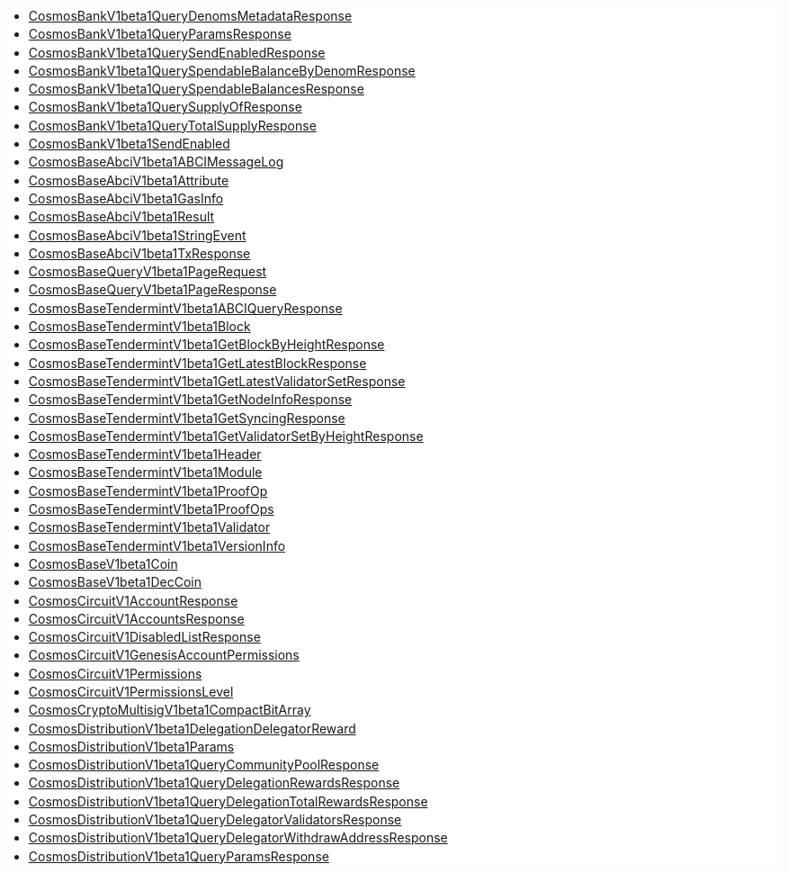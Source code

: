  - [CosmosBankV1beta1QueryDenomsMetadataResponse](doc//CosmosBankV1beta1QueryDenomsMetadataResponse.md)
 - [CosmosBankV1beta1QueryParamsResponse](doc//CosmosBankV1beta1QueryParamsResponse.md)
 - [CosmosBankV1beta1QuerySendEnabledResponse](doc//CosmosBankV1beta1QuerySendEnabledResponse.md)
 - [CosmosBankV1beta1QuerySpendableBalanceByDenomResponse](doc//CosmosBankV1beta1QuerySpendableBalanceByDenomResponse.md)
 - [CosmosBankV1beta1QuerySpendableBalancesResponse](doc//CosmosBankV1beta1QuerySpendableBalancesResponse.md)
 - [CosmosBankV1beta1QuerySupplyOfResponse](doc//CosmosBankV1beta1QuerySupplyOfResponse.md)
 - [CosmosBankV1beta1QueryTotalSupplyResponse](doc//CosmosBankV1beta1QueryTotalSupplyResponse.md)
 - [CosmosBankV1beta1SendEnabled](doc//CosmosBankV1beta1SendEnabled.md)
 - [CosmosBaseAbciV1beta1ABCIMessageLog](doc//CosmosBaseAbciV1beta1ABCIMessageLog.md)
 - [CosmosBaseAbciV1beta1Attribute](doc//CosmosBaseAbciV1beta1Attribute.md)
 - [CosmosBaseAbciV1beta1GasInfo](doc//CosmosBaseAbciV1beta1GasInfo.md)
 - [CosmosBaseAbciV1beta1Result](doc//CosmosBaseAbciV1beta1Result.md)
 - [CosmosBaseAbciV1beta1StringEvent](doc//CosmosBaseAbciV1beta1StringEvent.md)
 - [CosmosBaseAbciV1beta1TxResponse](doc//CosmosBaseAbciV1beta1TxResponse.md)
 - [CosmosBaseQueryV1beta1PageRequest](doc//CosmosBaseQueryV1beta1PageRequest.md)
 - [CosmosBaseQueryV1beta1PageResponse](doc//CosmosBaseQueryV1beta1PageResponse.md)
 - [CosmosBaseTendermintV1beta1ABCIQueryResponse](doc//CosmosBaseTendermintV1beta1ABCIQueryResponse.md)
 - [CosmosBaseTendermintV1beta1Block](doc//CosmosBaseTendermintV1beta1Block.md)
 - [CosmosBaseTendermintV1beta1GetBlockByHeightResponse](doc//CosmosBaseTendermintV1beta1GetBlockByHeightResponse.md)
 - [CosmosBaseTendermintV1beta1GetLatestBlockResponse](doc//CosmosBaseTendermintV1beta1GetLatestBlockResponse.md)
 - [CosmosBaseTendermintV1beta1GetLatestValidatorSetResponse](doc//CosmosBaseTendermintV1beta1GetLatestValidatorSetResponse.md)
 - [CosmosBaseTendermintV1beta1GetNodeInfoResponse](doc//CosmosBaseTendermintV1beta1GetNodeInfoResponse.md)
 - [CosmosBaseTendermintV1beta1GetSyncingResponse](doc//CosmosBaseTendermintV1beta1GetSyncingResponse.md)
 - [CosmosBaseTendermintV1beta1GetValidatorSetByHeightResponse](doc//CosmosBaseTendermintV1beta1GetValidatorSetByHeightResponse.md)
 - [CosmosBaseTendermintV1beta1Header](doc//CosmosBaseTendermintV1beta1Header.md)
 - [CosmosBaseTendermintV1beta1Module](doc//CosmosBaseTendermintV1beta1Module.md)
 - [CosmosBaseTendermintV1beta1ProofOp](doc//CosmosBaseTendermintV1beta1ProofOp.md)
 - [CosmosBaseTendermintV1beta1ProofOps](doc//CosmosBaseTendermintV1beta1ProofOps.md)
 - [CosmosBaseTendermintV1beta1Validator](doc//CosmosBaseTendermintV1beta1Validator.md)
 - [CosmosBaseTendermintV1beta1VersionInfo](doc//CosmosBaseTendermintV1beta1VersionInfo.md)
 - [CosmosBaseV1beta1Coin](doc//CosmosBaseV1beta1Coin.md)
 - [CosmosBaseV1beta1DecCoin](doc//CosmosBaseV1beta1DecCoin.md)
 - [CosmosCircuitV1AccountResponse](doc//CosmosCircuitV1AccountResponse.md)
 - [CosmosCircuitV1AccountsResponse](doc//CosmosCircuitV1AccountsResponse.md)
 - [CosmosCircuitV1DisabledListResponse](doc//CosmosCircuitV1DisabledListResponse.md)
 - [CosmosCircuitV1GenesisAccountPermissions](doc//CosmosCircuitV1GenesisAccountPermissions.md)
 - [CosmosCircuitV1Permissions](doc//CosmosCircuitV1Permissions.md)
 - [CosmosCircuitV1PermissionsLevel](doc//CosmosCircuitV1PermissionsLevel.md)
 - [CosmosCryptoMultisigV1beta1CompactBitArray](doc//CosmosCryptoMultisigV1beta1CompactBitArray.md)
 - [CosmosDistributionV1beta1DelegationDelegatorReward](doc//CosmosDistributionV1beta1DelegationDelegatorReward.md)
 - [CosmosDistributionV1beta1Params](doc//CosmosDistributionV1beta1Params.md)
 - [CosmosDistributionV1beta1QueryCommunityPoolResponse](doc//CosmosDistributionV1beta1QueryCommunityPoolResponse.md)
 - [CosmosDistributionV1beta1QueryDelegationRewardsResponse](doc//CosmosDistributionV1beta1QueryDelegationRewardsResponse.md)
 - [CosmosDistributionV1beta1QueryDelegationTotalRewardsResponse](doc//CosmosDistributionV1beta1QueryDelegationTotalRewardsResponse.md)
 - [CosmosDistributionV1beta1QueryDelegatorValidatorsResponse](doc//CosmosDistributionV1beta1QueryDelegatorValidatorsResponse.md)
 - [CosmosDistributionV1beta1QueryDelegatorWithdrawAddressResponse](doc//CosmosDistributionV1beta1QueryDelegatorWithdrawAddressResponse.md)
 - [CosmosDistributionV1beta1QueryParamsResponse](doc//CosmosDistributionV1beta1QueryParamsResponse.md)